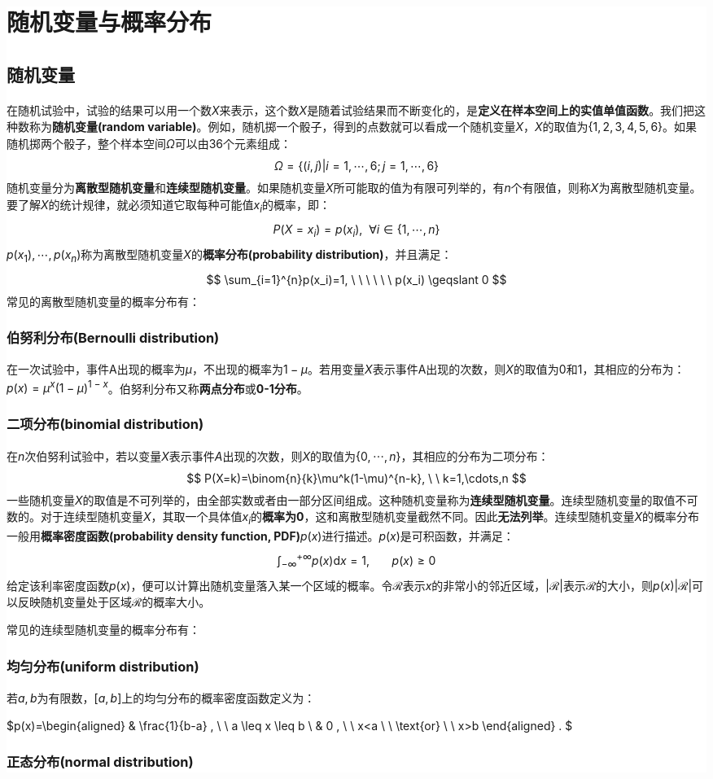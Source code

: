 # 随机变量与概率分布

## 随机变量

在随机试验中，试验的结果可以用一个数$X$来表示，这个数$X$是随着试验结果而不断变化的，是**定义在样本空间上的实值单值函数**。我们把这种数称为**随机变量(random variable)**。例如，随机掷一个骰子，得到的点数就可以看成一个随机变量$X$，$X$的取值为$\{1, 2, 3, 4, 5, 6\}$。如果随机掷两个骰子，整个样本空间$\Omega$可以由36个元素组成：
$$
\Omega=\{(i,j)|i=1,\cdots,6;j=1,\cdots,6\}
$$
随机变量分为**离散型随机变量**和**连续型随机变量**。如果随机变量$X$所可能取的值为有限可列举的，有$n$个有限值，则称$X$为离散型随机变量。要了解$X$的统计规律，就必须知道它取每种可能值$x_i$的概率，即：
$$
P(X=x_i)=p(x_i), \ \ \forall i \in \{1,\cdots,n\}
$$
$p(x_1),\cdots,p(x_n)$称为离散型随机变量$X$的**概率分布(probability distribution)**，并且满足：
$$
\sum_{i=1}^{n}p(x_i)=1, \ \ \ \ \ \ p(x_i) \geqslant 0
$$
常见的离散型随机变量的概率分布有：

### 伯努利分布(Bernoulli distribution)

在一次试验中，事件A出现的概率为$\mu$，不出现的概率为$1-\mu$。若用变量$X$表示事件A出现的次数，则$X$的取值为0和1，其相应的分布为：$p(x)=\mu^x(1-\mu)^{1-x}$。伯努利分布又称**两点分布**或**0-1分布**。

### 二项分布(binomial distribution)

在$n$次伯努利试验中，若以变量$X$表示事件$A$出现的次数，则$X$的取值为$\{0,\cdots,n\}$，其相应的分布为二项分布：
$$
P(X=k)=\binom{n}{k}\mu^k(1-\mu)^{n-k}, \ \ k=1,\cdots,n
$$
一些随机变量$X$的取值是不可列举的，由全部实数或者由一部分区间组成。这种随机变量称为**连续型随机变量**。连续型随机变量的取值不可数的。对于连续型随机变量$X$，其取一个具体值$x_i$的**概率为0**，这和离散型随机变量截然不同。因此**无法列举**。连续型随机变量$X$的概率分布一般用**概率密度函数(probability density function, PDF)**$p(x)$进行描述。$p(x)$是可积函数，并满足：
$$
\int_{-\infty}^{+\infty} p(x) \text{d}x=1, \ \ \ \ \ \ \ p(x) \geqslant 0
$$
给定该利率密度函数$p(x)$，便可以计算出随机变量落入某一个区域的概率。令$\mathcal R$表示$x$的非常小的邻近区域，$|\mathcal R|$表示$\mathcal R$的大小，则$p(x)|\mathcal R|$可以反映随机变量处于区域$\mathcal R$的概率大小。

常见的连续型随机变量的概率分布有：

### 均匀分布(uniform distribution)

若$a,b$为有限数，$[a,b]$上的均匀分布的概率密度函数定义为：

$p(x)=\begin{aligned} & \frac{1}{b-a} , \ \  a \leq x \leq b \\ & 0 , \ \  x<a \ \ \text{or} \ \  x>b \end{aligned} . $


### 正态分布(normal distribution)
